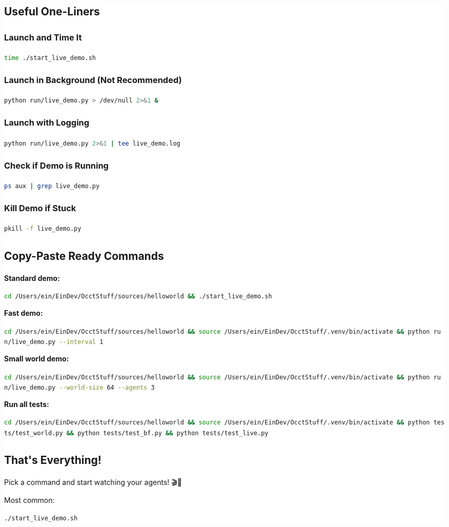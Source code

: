 ## Useful One-Liners

### Launch and Time It
```bash
time ./start_live_demo.sh
```

### Launch in Background (Not Recommended)
```bash
python run/live_demo.py > /dev/null 2>&1 &
```

### Launch with Logging
```bash
python run/live_demo.py 2>&1 | tee live_demo.log
```

### Check if Demo is Running
```bash
ps aux | grep live_demo.py
```

### Kill Demo if Stuck
```bash
pkill -f live_demo.py
```

## Copy-Paste Ready Commands

**Standard demo:**
```bash
cd /Users/ein/EinDev/OcctStuff/sources/helloworld && ./start_live_demo.sh
```

**Fast demo:**
```bash
cd /Users/ein/EinDev/OcctStuff/sources/helloworld && source /Users/ein/EinDev/OcctStuff/.venv/bin/activate && python run/live_demo.py --interval 1
```

**Small world demo:**
```bash
cd /Users/ein/EinDev/OcctStuff/sources/helloworld && source /Users/ein/EinDev/OcctStuff/.venv/bin/activate && python run/live_demo.py --world-size 64 --agents 3
```

**Run all tests:**
```bash
cd /Users/ein/EinDev/OcctStuff/sources/helloworld && source /Users/ein/EinDev/OcctStuff/.venv/bin/activate && python tests/test_world.py && python tests/test_bf.py && python tests/test_live.py
```

## That's Everything!

Pick a command and start watching your agents! 🎬🐜

Most common:
```bash
./start_live_demo.sh
```
